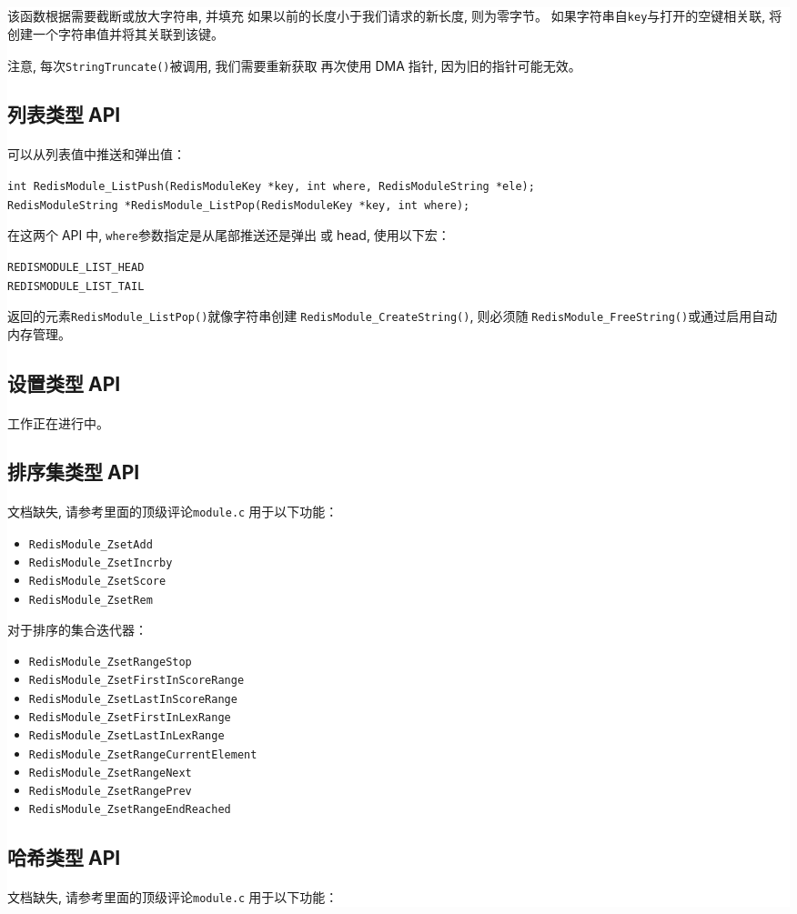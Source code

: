 该函数根据需要截断或放大字符串, 并填充
如果以前的长度小于我们请求的新长度, 则为零字节。
如果字符串自`key`与打开的空键相关联, 
将创建一个字符串值并将其关联到该键。

注意, 每次`StringTruncate()`被调用, 我们需要重新获取
再次使用 DMA 指针, 因为旧的指针可能无效。

## 列表类型 API

可以从列表值中推送和弹出值：

    int RedisModule_ListPush(RedisModuleKey *key, int where, RedisModuleString *ele);
    RedisModuleString *RedisModule_ListPop(RedisModuleKey *key, int where);

在这两个 API 中, `where`参数指定是从尾部推送还是弹出
或 head, 使用以下宏：

    REDISMODULE_LIST_HEAD
    REDISMODULE_LIST_TAIL

返回的元素`RedisModule_ListPop()`就像字符串创建
`RedisModule_CreateString()`, 则必须随
`RedisModule_FreeString()`或通过启用自动内存管理。

## 设置类型 API

工作正在进行中。

## 排序集类型 API

文档缺失, 请参考里面的顶级评论`module.c`
用于以下功能：

*   `RedisModule_ZsetAdd`
*   `RedisModule_ZsetIncrby`
*   `RedisModule_ZsetScore`
*   `RedisModule_ZsetRem`

对于排序的集合迭代器：

*   `RedisModule_ZsetRangeStop`
*   `RedisModule_ZsetFirstInScoreRange`
*   `RedisModule_ZsetLastInScoreRange`
*   `RedisModule_ZsetFirstInLexRange`
*   `RedisModule_ZsetLastInLexRange`
*   `RedisModule_ZsetRangeCurrentElement`
*   `RedisModule_ZsetRangeNext`
*   `RedisModule_ZsetRangePrev`
*   `RedisModule_ZsetRangeEndReached`

## 哈希类型 API

文档缺失, 请参考里面的顶级评论`module.c`
用于以下功能：
